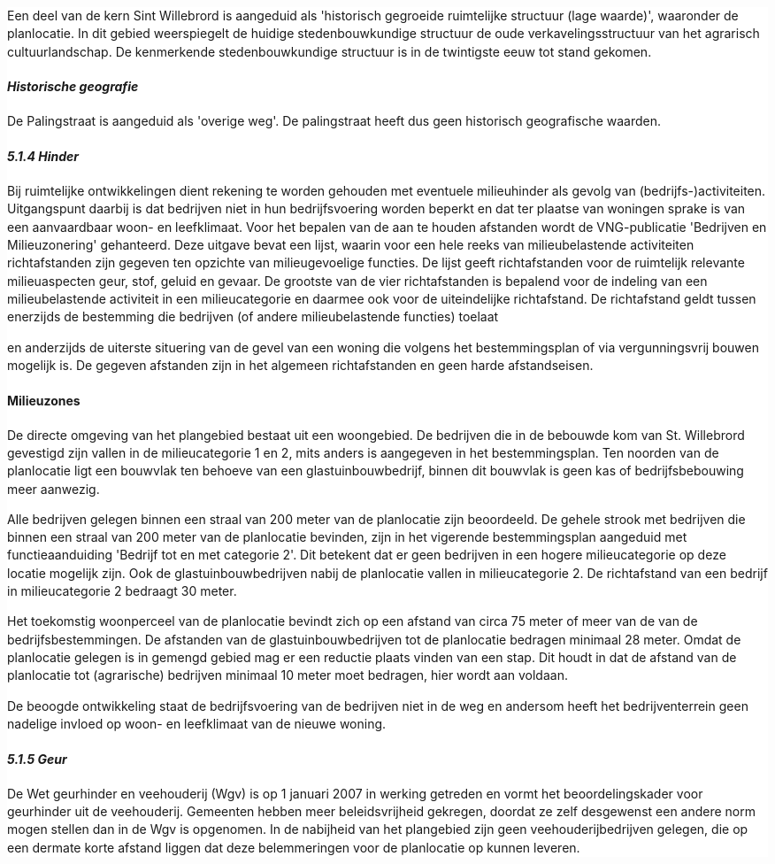 Een deel van de kern Sint Willebrord is aangeduid als 'historisch gegroeide ruimtelijke structuur (lage waarde)', waaronder de planlocatie. In dit gebied weerspiegelt de huidige stedenbouwkundige structuur de oude verkavelingsstructuur van het agrarisch cultuurlandschap. De kenmerkende stedenbouwkundige structuur is in de twintigste eeuw tot stand gekomen.

#### *Historische geografie*

De Palingstraat is aangeduid als 'overige weg'. De palingstraat heeft dus geen historisch geografische waarden.

#### *5.1.4 Hinder*

Bij ruimtelijke ontwikkelingen dient rekening te worden gehouden met eventuele milieuhinder als gevolg van (bedrijfs-)activiteiten. Uitgangspunt daarbij is dat bedrijven niet in hun bedrijfsvoering worden beperkt en dat ter plaatse van woningen sprake is van een aanvaardbaar woon- en leefklimaat. Voor het bepalen van de aan te houden afstanden wordt de VNG-publicatie 'Bedrijven en Milieuzonering' gehanteerd. Deze uitgave bevat een lijst, waarin voor een hele reeks van milieubelastende activiteiten richtafstanden zijn gegeven ten opzichte van milieugevoelige functies. De lijst geeft richtafstanden voor de ruimtelijk relevante milieuaspecten geur, stof, geluid en gevaar. De grootste van de vier richtafstanden is bepalend voor de indeling van een milieubelastende activiteit in een milieucategorie en daarmee ook voor de uiteindelijke richtafstand. De richtafstand geldt tussen enerzijds de bestemming die bedrijven (of andere milieubelastende functies) toelaat

en anderzijds de uiterste situering van de gevel van een woning die volgens het bestemmingsplan of via vergunningsvrij bouwen mogelijk is. De gegeven afstanden zijn in het algemeen richtafstanden en geen harde afstandseisen.

#### Milieuzones

De directe omgeving van het plangebied bestaat uit een woongebied. De bedrijven die in de bebouwde kom van St. Willebrord gevestigd zijn vallen in de milieucategorie 1 en 2, mits anders is aangegeven in het bestemmingsplan. Ten noorden van de planlocatie ligt een bouwvlak ten behoeve van een glastuinbouwbedrijf, binnen dit bouwvlak is geen kas of bedrijfsbebouwing meer aanwezig.

Alle bedrijven gelegen binnen een straal van 200 meter van de planlocatie zijn beoordeeld. De gehele strook met bedrijven die binnen een straal van 200 meter van de planlocatie bevinden, zijn in het vigerende bestemmingsplan aangeduid met functieaanduiding 'Bedrijf tot en met categorie 2'. Dit betekent dat er geen bedrijven in een hogere milieucategorie op deze locatie mogelijk zijn. Ook de glastuinbouwbedrijven nabij de planlocatie vallen in milieucategorie 2. De richtafstand van een bedrijf in milieucategorie 2 bedraagt 30 meter.

Het toekomstig woonperceel van de planlocatie bevindt zich op een afstand van circa 75 meter of meer van de van de bedrijfsbestemmingen. De afstanden van de glastuinbouwbedrijven tot de planlocatie bedragen minimaal 28 meter. Omdat de planlocatie gelegen is in gemengd gebied mag er een reductie plaats vinden van een stap. Dit houdt in dat de afstand van de planlocatie tot (agrarische) bedrijven minimaal 10 meter moet bedragen, hier wordt aan voldaan.

De beoogde ontwikkeling staat de bedrijfsvoering van de bedrijven niet in de weg en andersom heeft het bedrijventerrein geen nadelige invloed op woon- en leefklimaat van de nieuwe woning.

#### *5.1.5 Geur*

De Wet geurhinder en veehouderij (Wgv) is op 1 januari 2007 in werking getreden en vormt het beoordelingskader voor geurhinder uit de veehouderij. Gemeenten hebben meer beleidsvrijheid gekregen, doordat ze zelf desgewenst een andere norm mogen stellen dan in de Wgv is opgenomen. In de nabijheid van het plangebied zijn geen veehouderijbedrijven gelegen, die op een dermate korte afstand liggen dat deze belemmeringen voor de planlocatie op kunnen leveren.
